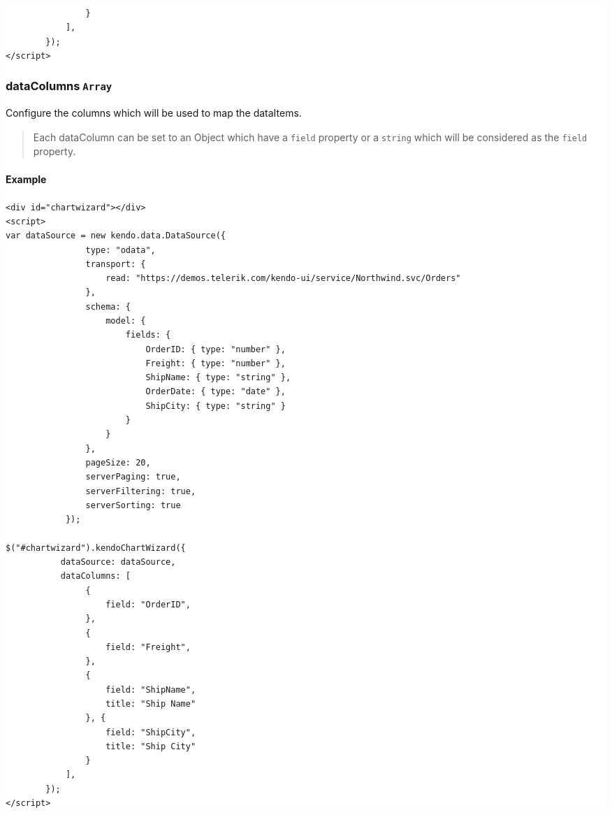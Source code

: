                     }
                ],
            });
    </script>


### dataColumns `Array`

Configure the columns which will be used to map the dataItems.

> Each dataColumn can be set to an Object which have a `field` property or a `string` which will be considered as the `field` property. 

#### Example 

    <div id="chartwizard"></div>
    <script>
    var dataSource = new kendo.data.DataSource({
                    type: "odata",
                    transport: {
                        read: "https://demos.telerik.com/kendo-ui/service/Northwind.svc/Orders"
                    },
                    schema: {
                        model: {
                            fields: {
                                OrderID: { type: "number" },
                                Freight: { type: "number" },
                                ShipName: { type: "string" },
                                OrderDate: { type: "date" },
                                ShipCity: { type: "string" }
                            }
                        }
                    },
                    pageSize: 20,
                    serverPaging: true,
                    serverFiltering: true,
                    serverSorting: true
                });

    $("#chartwizard").kendoChartWizard({
               dataSource: dataSource,
               dataColumns: [
                    {
                        field: "OrderID",
                    },
                    {
                        field: "Freight",
                    },
                    {
                        field: "ShipName",
                        title: "Ship Name"
                    }, {
                        field: "ShipCity",
                        title: "Ship City"
                    }
                ],
            });
    </script>

